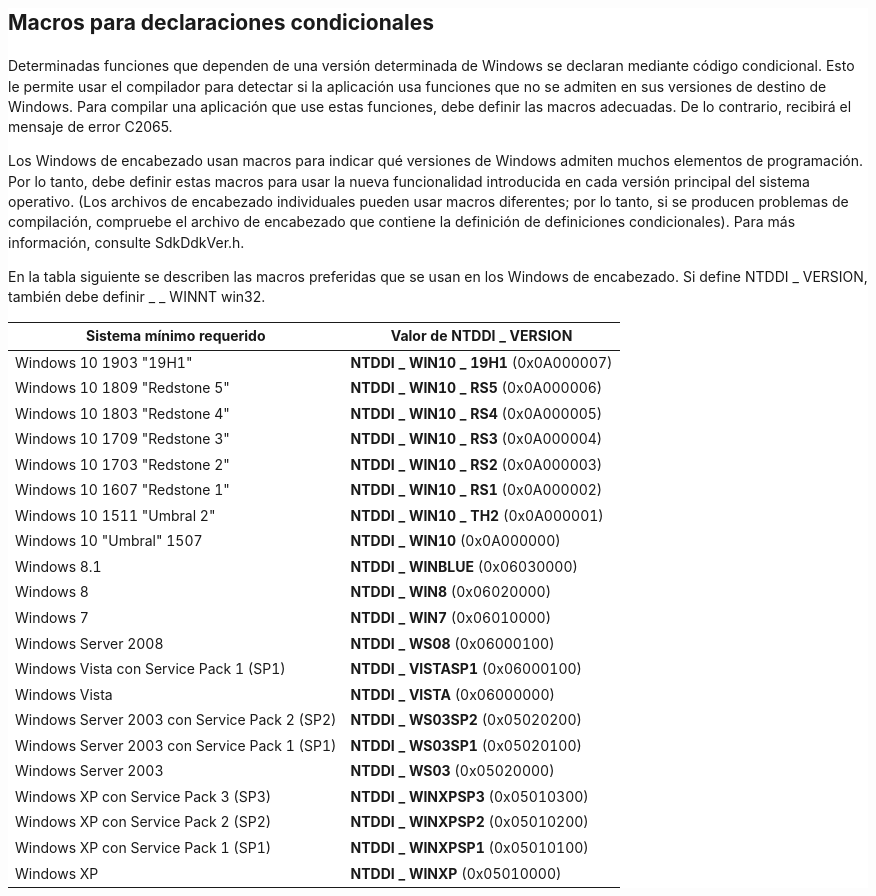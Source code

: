 ## <a name="macros-for-conditional-declarations"></a>Macros para declaraciones condicionales

Determinadas funciones que dependen de una versión determinada de Windows se declaran mediante código condicional. Esto le permite usar el compilador para detectar si la aplicación usa funciones que no se admiten en sus versiones de destino de Windows. Para compilar una aplicación que use estas funciones, debe definir las macros adecuadas. De lo contrario, recibirá el mensaje de error C2065.

Los Windows de encabezado usan macros para indicar qué versiones de Windows admiten muchos elementos de programación. Por lo tanto, debe definir estas macros para usar la nueva funcionalidad introducida en cada versión principal del sistema operativo. (Los archivos de encabezado individuales pueden usar macros diferentes; por lo tanto, si se producen problemas de compilación, compruebe el archivo de encabezado que contiene la definición de definiciones condicionales). Para más información, consulte SdkDdkVer.h.

En la tabla siguiente se describen las macros preferidas que se usan en los Windows de encabezado. Si define NTDDI \_ VERSION, también debe definir \_ \_ WINNT win32.



| Sistema mínimo requerido                       | Valor de NTDDI \_ VERSION            |
|-----------------------------------------------|-------------------------------------|
| Windows 10 1903 "19H1"                        | **NTDDI \_ WIN10 \_ 19H1** (0x0A000007) |
| Windows 10 1809 "Redstone 5"                  | **NTDDI \_ WIN10 \_ RS5** (0x0A000006)  |
| Windows 10 1803 "Redstone 4"                  | **NTDDI \_ WIN10 \_ RS4** (0x0A000005)  |
| Windows 10 1709 "Redstone 3"                  | **NTDDI \_ WIN10 \_ RS3** (0x0A000004)  |
| Windows 10 1703 "Redstone 2"                  | **NTDDI \_ WIN10 \_ RS2** (0x0A000003)  |
| Windows 10 1607 "Redstone 1"                  | **NTDDI \_ WIN10 \_ RS1** (0x0A000002)  |
| Windows 10 1511 "Umbral 2"                 | **NTDDI \_ WIN10 \_ TH2** (0x0A000001)  |
| Windows 10 "Umbral" 1507                   | **NTDDI \_ WIN10** (0x0A000000)       |
| Windows 8.1                                   | **NTDDI \_ WINBLUE** (0x06030000)     |
| Windows 8                                     | **NTDDI \_ WIN8** (0x06020000)        |
| Windows 7                                     | **NTDDI \_ WIN7** (0x06010000)        |
| Windows Server 2008                           | **NTDDI \_ WS08** (0x06000100)        |
| Windows Vista con Service Pack 1 (SP1)       | **NTDDI \_ VISTASP1** (0x06000100)    |
| Windows Vista                                 | **NTDDI \_ VISTA** (0x06000000)       |
| Windows Server 2003 con Service Pack 2 (SP2) | **NTDDI \_ WS03SP2** (0x05020200)     |
| Windows Server 2003 con Service Pack 1 (SP1) | **NTDDI \_ WS03SP1** (0x05020100)     |
| Windows Server 2003                           | **NTDDI \_ WS03** (0x05020000)        |
| Windows XP con Service Pack 3 (SP3)          | **NTDDI \_ WINXPSP3** (0x05010300)    |
| Windows XP con Service Pack 2 (SP2)          | **NTDDI \_ WINXPSP2** (0x05010200)    |
| Windows XP con Service Pack 1 (SP1)          | **NTDDI \_ WINXPSP1** (0x05010100)    |
| Windows XP                                    | **NTDDI \_ WINXP** (0x05010000)       |
